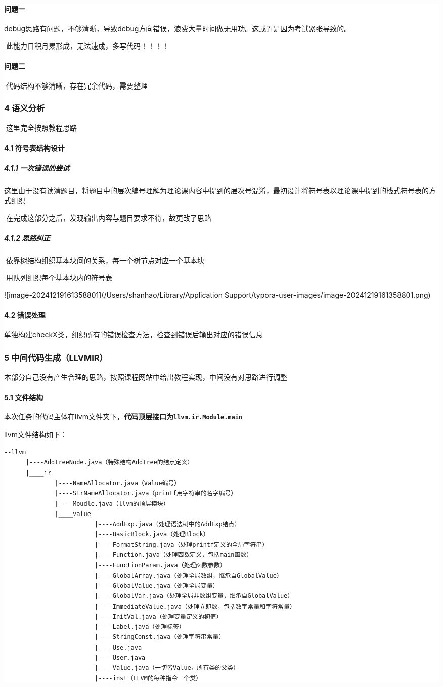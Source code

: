 #### 问题一

​	debug思路有问题，不够清晰，导致debug方向错误，浪费大量时间做无用功。这或许是因为考试紧张导致的。

​	此能力日积月累形成，无法速成，多写代码！！！！

#### 问题二

​	代码结构不够清晰，存在冗余代码，需要整理

### 4 语义分析



​	这里完全按照教程思路

#### 4.1 符号表结构设计

##### 4.1.1 一次错误的尝试

​		这里由于没有读清题目，将题目中的层次编号理解为理论课内容中提到的层次号混淆，最初设计将符号表以理论课中提到的栈式符号表的方式组织

​		在完成这部分之后，发现输出内容与题目要求不符，故更改了思路

##### 4.1.2 思路纠正

​		依靠树结构组织基本块间的关系，每一个树节点对应一个基本块

​		用队列组织每个基本块内的符号表

![image-20241219161358801](/Users/shanhao/Library/Application Support/typora-user-images/image-20241219161358801.png)

#### 4.2 错误处理

​	单独构建checkX类，组织所有的错误检查方法，检查到错误后输出对应的错误信息

### 5 中间代码生成（LLVMIR）

本部分自己没有产生合理的思路，按照课程网站中给出教程实现，中间没有对思路进行调整

#### 5.1 文件结构

本次任务的代码主体在llvm文件夹下，**代码顶层接口为`llvm.ir.Module.main`**

llvm文件结构如下：

```
--llvm
	  |----AddTreeNode.java（特殊结构AddTree的结点定义）
	  |____ir
	  		  |----NameAllocator.java（Value编号）
	  		  |----StrNameAllocator.java（printf用字符串的名字编号）
	  		  |----Moudle.java（llvm的顶层模块）
	  		  |____value
	  		  			 |----AddExp.java（处理语法树中的AddExp结点）
	  		  			 |----BasicBlock.java（处理Block）
	  		  			 |----FormatString.java（处理printf定义的全局字符串）
	  		  			 |----Function.java（处理函数定义，包括main函数）
	  		  			 |----FunctionParam.java（处理函数参数）
	  		  			 |----GlobalArray.java（处理全局数组，继承自GlobalValue）
	  		  			 |----GlobalValue.java（处理全局变量）
	  		  			 |----GlobalVar.java（处理全局非数组变量，继承自GlobalValue）
	  		  			 |----ImmediateValue.java（处理立即数，包括数字常量和字符常量）
	  		  			 |----InitVal.java（处理变量定义的初值）
	  		  			 |----Label.java（处理标签）
	  		  			 |----StringConst.java（处理字符串常量）
	  		  			 |----Use.java
	  		  			 |----User.java
	  		  			 |----Value.java（一切皆Value，所有类的父类）
	  		  			 |----inst（LLVM的每种指令一个类）
```